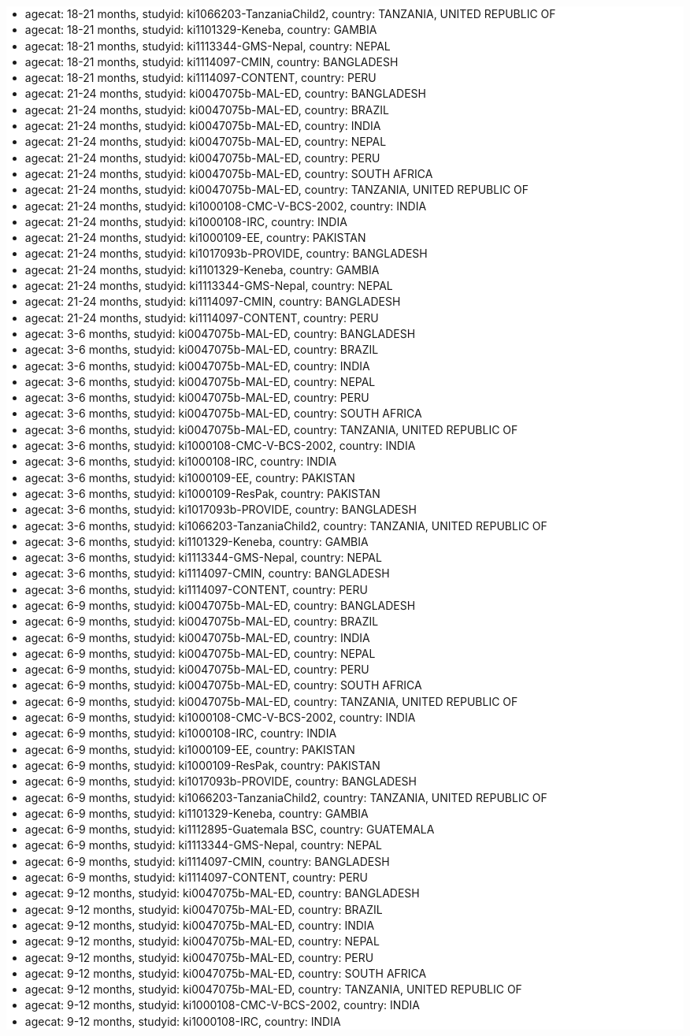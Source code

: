* agecat: 18-21 months, studyid: ki1066203-TanzaniaChild2, country: TANZANIA, UNITED REPUBLIC OF
* agecat: 18-21 months, studyid: ki1101329-Keneba, country: GAMBIA
* agecat: 18-21 months, studyid: ki1113344-GMS-Nepal, country: NEPAL
* agecat: 18-21 months, studyid: ki1114097-CMIN, country: BANGLADESH
* agecat: 18-21 months, studyid: ki1114097-CONTENT, country: PERU
* agecat: 21-24 months, studyid: ki0047075b-MAL-ED, country: BANGLADESH
* agecat: 21-24 months, studyid: ki0047075b-MAL-ED, country: BRAZIL
* agecat: 21-24 months, studyid: ki0047075b-MAL-ED, country: INDIA
* agecat: 21-24 months, studyid: ki0047075b-MAL-ED, country: NEPAL
* agecat: 21-24 months, studyid: ki0047075b-MAL-ED, country: PERU
* agecat: 21-24 months, studyid: ki0047075b-MAL-ED, country: SOUTH AFRICA
* agecat: 21-24 months, studyid: ki0047075b-MAL-ED, country: TANZANIA, UNITED REPUBLIC OF
* agecat: 21-24 months, studyid: ki1000108-CMC-V-BCS-2002, country: INDIA
* agecat: 21-24 months, studyid: ki1000108-IRC, country: INDIA
* agecat: 21-24 months, studyid: ki1000109-EE, country: PAKISTAN
* agecat: 21-24 months, studyid: ki1017093b-PROVIDE, country: BANGLADESH
* agecat: 21-24 months, studyid: ki1101329-Keneba, country: GAMBIA
* agecat: 21-24 months, studyid: ki1113344-GMS-Nepal, country: NEPAL
* agecat: 21-24 months, studyid: ki1114097-CMIN, country: BANGLADESH
* agecat: 21-24 months, studyid: ki1114097-CONTENT, country: PERU
* agecat: 3-6 months, studyid: ki0047075b-MAL-ED, country: BANGLADESH
* agecat: 3-6 months, studyid: ki0047075b-MAL-ED, country: BRAZIL
* agecat: 3-6 months, studyid: ki0047075b-MAL-ED, country: INDIA
* agecat: 3-6 months, studyid: ki0047075b-MAL-ED, country: NEPAL
* agecat: 3-6 months, studyid: ki0047075b-MAL-ED, country: PERU
* agecat: 3-6 months, studyid: ki0047075b-MAL-ED, country: SOUTH AFRICA
* agecat: 3-6 months, studyid: ki0047075b-MAL-ED, country: TANZANIA, UNITED REPUBLIC OF
* agecat: 3-6 months, studyid: ki1000108-CMC-V-BCS-2002, country: INDIA
* agecat: 3-6 months, studyid: ki1000108-IRC, country: INDIA
* agecat: 3-6 months, studyid: ki1000109-EE, country: PAKISTAN
* agecat: 3-6 months, studyid: ki1000109-ResPak, country: PAKISTAN
* agecat: 3-6 months, studyid: ki1017093b-PROVIDE, country: BANGLADESH
* agecat: 3-6 months, studyid: ki1066203-TanzaniaChild2, country: TANZANIA, UNITED REPUBLIC OF
* agecat: 3-6 months, studyid: ki1101329-Keneba, country: GAMBIA
* agecat: 3-6 months, studyid: ki1113344-GMS-Nepal, country: NEPAL
* agecat: 3-6 months, studyid: ki1114097-CMIN, country: BANGLADESH
* agecat: 3-6 months, studyid: ki1114097-CONTENT, country: PERU
* agecat: 6-9 months, studyid: ki0047075b-MAL-ED, country: BANGLADESH
* agecat: 6-9 months, studyid: ki0047075b-MAL-ED, country: BRAZIL
* agecat: 6-9 months, studyid: ki0047075b-MAL-ED, country: INDIA
* agecat: 6-9 months, studyid: ki0047075b-MAL-ED, country: NEPAL
* agecat: 6-9 months, studyid: ki0047075b-MAL-ED, country: PERU
* agecat: 6-9 months, studyid: ki0047075b-MAL-ED, country: SOUTH AFRICA
* agecat: 6-9 months, studyid: ki0047075b-MAL-ED, country: TANZANIA, UNITED REPUBLIC OF
* agecat: 6-9 months, studyid: ki1000108-CMC-V-BCS-2002, country: INDIA
* agecat: 6-9 months, studyid: ki1000108-IRC, country: INDIA
* agecat: 6-9 months, studyid: ki1000109-EE, country: PAKISTAN
* agecat: 6-9 months, studyid: ki1000109-ResPak, country: PAKISTAN
* agecat: 6-9 months, studyid: ki1017093b-PROVIDE, country: BANGLADESH
* agecat: 6-9 months, studyid: ki1066203-TanzaniaChild2, country: TANZANIA, UNITED REPUBLIC OF
* agecat: 6-9 months, studyid: ki1101329-Keneba, country: GAMBIA
* agecat: 6-9 months, studyid: ki1112895-Guatemala BSC, country: GUATEMALA
* agecat: 6-9 months, studyid: ki1113344-GMS-Nepal, country: NEPAL
* agecat: 6-9 months, studyid: ki1114097-CMIN, country: BANGLADESH
* agecat: 6-9 months, studyid: ki1114097-CONTENT, country: PERU
* agecat: 9-12 months, studyid: ki0047075b-MAL-ED, country: BANGLADESH
* agecat: 9-12 months, studyid: ki0047075b-MAL-ED, country: BRAZIL
* agecat: 9-12 months, studyid: ki0047075b-MAL-ED, country: INDIA
* agecat: 9-12 months, studyid: ki0047075b-MAL-ED, country: NEPAL
* agecat: 9-12 months, studyid: ki0047075b-MAL-ED, country: PERU
* agecat: 9-12 months, studyid: ki0047075b-MAL-ED, country: SOUTH AFRICA
* agecat: 9-12 months, studyid: ki0047075b-MAL-ED, country: TANZANIA, UNITED REPUBLIC OF
* agecat: 9-12 months, studyid: ki1000108-CMC-V-BCS-2002, country: INDIA
* agecat: 9-12 months, studyid: ki1000108-IRC, country: INDIA